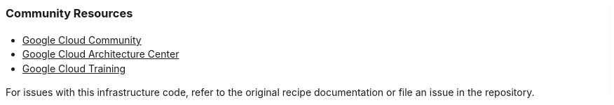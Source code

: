 ### Community Resources

- [Google Cloud Community](https://cloud.google.com/community)
- [Google Cloud Architecture Center](https://cloud.google.com/architecture)
- [Google Cloud Training](https://cloud.google.com/training)

For issues with this infrastructure code, refer to the original recipe documentation or file an issue in the repository.
